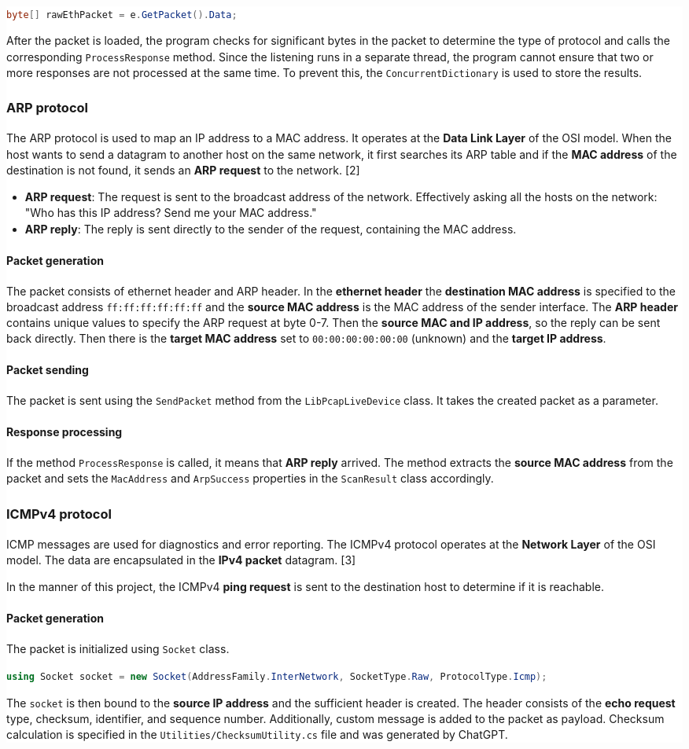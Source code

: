 ```csharp
byte[] rawEthPacket = e.GetPacket().Data;
```
After the packet is loaded, the program checks for significant bytes in the packet to determine the type of protocol and calls the corresponding `ProcessResponse` method.
Since the listening runs in a separate thread, the program cannot ensure that two or more responses are not processed at the same time. To prevent this, the `ConcurrentDictionary` is used to store the results.

### ARP protocol
The ARP protocol is used to map an IP address to a MAC address. It operates at the **Data Link Layer** of the OSI model. When the host wants to send a datagram to another host on the same network, it first searches its ARP table and if the **MAC address** of the destination is not found, it sends an **ARP request** to the network. [2]

- **ARP request**: The request is sent to the broadcast address of the network. Effectively asking all the hosts on the network: "Who has this IP address? Send me your MAC address."
- **ARP reply**: The reply is sent directly to the sender of the request, containing the MAC address.

#### Packet generation
The packet consists of ethernet header and ARP header. In the **ethernet header** the **destination MAC address** is specified to the broadcast address `ff:ff:ff:ff:ff:ff` and the **source MAC address** is the MAC address of the sender interface.
The **ARP header** contains unique values to specify the ARP request at byte 0-7. Then the **source MAC and IP address**, so the reply can be sent back directly. Then there is the **target MAC address** set to `00:00:00:00:00:00` (unknown) and the **target IP address**.

#### Packet sending
The packet is sent using the `SendPacket` method from the `LibPcapLiveDevice` class. It takes the created packet as a parameter.

#### Response processing
If the method `ProcessResponse` is called, it means that **ARP reply** arrived. The method extracts the **source MAC address** from the packet and sets the `MacAddress` and `ArpSuccess` properties in the `ScanResult` class accordingly.

### ICMPv4 protocol
ICMP messages are used for diagnostics and error reporting. The ICMPv4 protocol operates at the **Network Layer** of the OSI model. The data are encapsulated in the **IPv4 packet** datagram. [3]

In the manner of this project, the ICMPv4 **ping request** is sent to the destination host to determine if it is reachable.

#### Packet generation
The packet is initialized using `Socket` class. 
```csharp
using Socket socket = new Socket(AddressFamily.InterNetwork, SocketType.Raw, ProtocolType.Icmp);
```
The `socket` is then bound to the **source IP address** and the sufficient header is created. The header consists of the **echo request** type, checksum, identifier, and sequence number. Additionally, custom message is added to the packet as payload.
Checksum calculation is specified in the `Utilities/ChecksumUtility.cs` file and was generated by ChatGPT.
